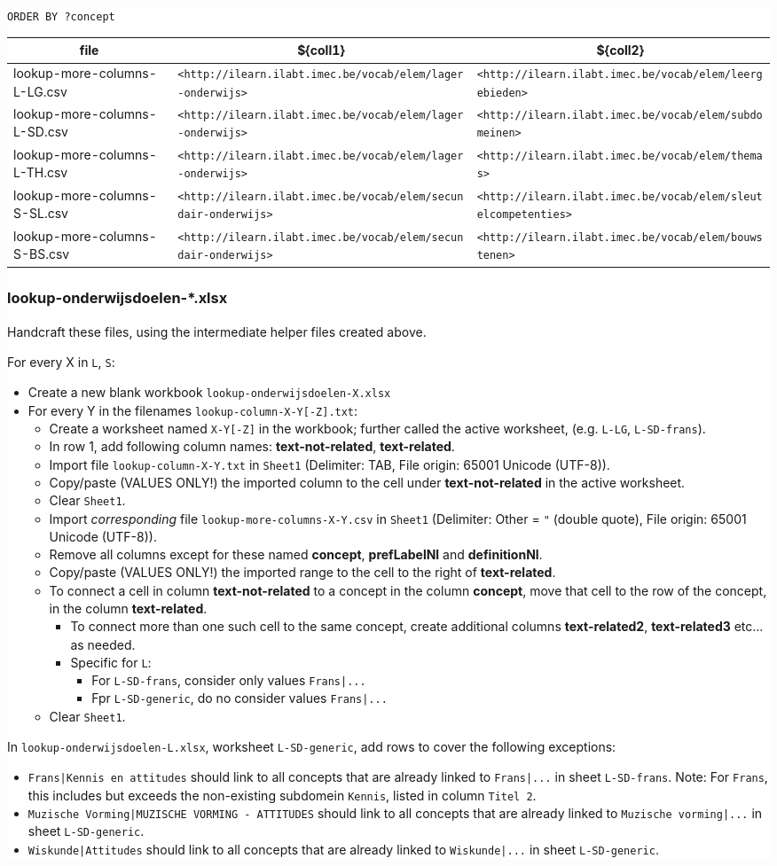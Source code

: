 ```
ORDER BY ?concept
```

| file | ${coll1} | ${coll2} |
| ---- | -------- | -------- |
| lookup-more-columns-L-LG.csv | `<http://ilearn.ilabt.imec.be/vocab/elem/lager-onderwijs>` | `<http://ilearn.ilabt.imec.be/vocab/elem/leergebieden>` |
| lookup-more-columns-L-SD.csv | `<http://ilearn.ilabt.imec.be/vocab/elem/lager-onderwijs>` | `<http://ilearn.ilabt.imec.be/vocab/elem/subdomeinen>` |
| lookup-more-columns-L-TH.csv | `<http://ilearn.ilabt.imec.be/vocab/elem/lager-onderwijs>` | `<http://ilearn.ilabt.imec.be/vocab/elem/themas>` |
| lookup-more-columns-S-SL.csv | `<http://ilearn.ilabt.imec.be/vocab/elem/secundair-onderwijs>` | `<http://ilearn.ilabt.imec.be/vocab/elem/sleutelcompetenties>` |
| lookup-more-columns-S-BS.csv | `<http://ilearn.ilabt.imec.be/vocab/elem/secundair-onderwijs>` | `<http://ilearn.ilabt.imec.be/vocab/elem/bouwstenen>` |

### lookup-onderwijsdoelen-*.xlsx
Handcraft these files, using the intermediate helper files created above.

For every X in `L`, `S`:
- Create a new blank workbook `lookup-onderwijsdoelen-X.xlsx`
- For every Y in the filenames `lookup-column-X-Y[-Z].txt`:
    - Create a worksheet named `X-Y[-Z]` in the workbook; further called the active worksheet, (e.g. `L-LG`, `L-SD-frans`).
    - In row 1, add following column names: **text-not-related**, **text-related**.
    - Import file `lookup-column-X-Y.txt` in `Sheet1` (Delimiter: TAB, File origin: 65001 Unicode (UTF-8)).
    - Copy/paste (VALUES ONLY!) the imported column to the cell under **text-not-related** in the active worksheet.
    - Clear `Sheet1`.
    - Import *corresponding* file `lookup-more-columns-X-Y.csv` in `Sheet1` (Delimiter: Other = `"` (double quote), File origin: 65001 Unicode (UTF-8)).
    - Remove all columns except for these named **concept**, **prefLabelNl** and **definitionNl**.
    - Copy/paste (VALUES ONLY!) the imported range to the cell to the right of **text-related**.
    - To connect a cell in column **text-not-related** to a concept in the column **concept**, move that cell to the row of the concept, in the column **text-related**.
        - To connect more than one such cell to the same concept, create additional columns **text-related2**, **text-related3** etc... as needed.
        - Specific for `L`:
            - For `L-SD-frans`, consider only values `Frans|...`
            - Fpr `L-SD-generic`, do no consider values `Frans|...`
    - Clear `Sheet1`.

In `lookup-onderwijsdoelen-L.xlsx`, worksheet `L-SD-generic`, add rows to cover the following exceptions:
  - `Frans|Kennis en attitudes` should link to all concepts that are already linked to `Frans|...` in sheet `L-SD-frans`. Note: For `Frans`, this includes but exceeds the non-existing subdomein `Kennis`, listed in column `Titel 2`.
  - `Muzische Vorming|MUZISCHE VORMING - ATTITUDES` should link to all concepts that are already linked to `Muzische vorming|...` in sheet `L-SD-generic`.
  - `Wiskunde|Attitudes` should link to all concepts that are already linked to `Wiskunde|...`  in sheet `L-SD-generic`.

